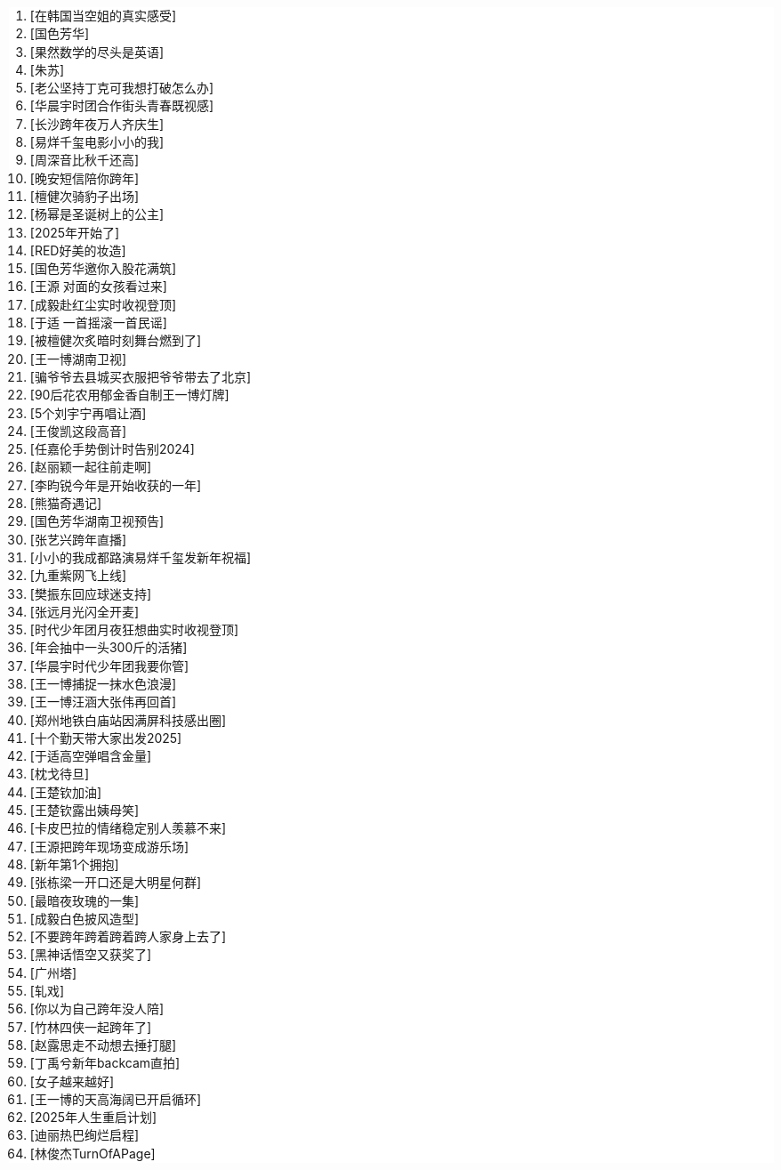 1. [在韩国当空姐的真实感受]
1. [国色芳华]
1. [果然数学的尽头是英语]
1. [朱苏]
1. [老公坚持丁克可我想打破怎么办]
1. [华晨宇时团合作街头青春既视感]
1. [长沙跨年夜万人齐庆生]
1. [易烊千玺电影小小的我]
1. [周深音比秋千还高]
1. [晚安短信陪你跨年]
1. [檀健次骑豹子出场]
1. [杨幂是圣诞树上的公主]
1. [2025年开始了]
1. [RED好美的妆造]
1. [国色芳华邀你入股花满筑]
1. [王源 对面的女孩看过来]
1. [成毅赴红尘实时收视登顶]
1. [于适 一首摇滚一首民谣]
1. [被檀健次炙暗时刻舞台燃到了]
1. [王一博湖南卫视]
1. [骗爷爷去县城买衣服把爷爷带去了北京]
1. [90后花农用郁金香自制王一博灯牌]
1. [5个刘宇宁再唱让酒]
1. [王俊凯这段高音]
1. [任嘉伦手势倒计时告别2024]
1. [赵丽颖一起往前走啊]
1. [李昀锐今年是开始收获的一年]
1. [熊猫奇遇记]
1. [国色芳华湖南卫视预告]
1. [张艺兴跨年直播]
1. [小小的我成都路演易烊千玺发新年祝福]
1. [九重紫网飞上线]
1. [樊振东回应球迷支持]
1. [张远月光闪全开麦]
1. [时代少年团月夜狂想曲实时收视登顶]
1. [年会抽中一头300斤的活猪]
1. [华晨宇时代少年团我要你管]
1. [王一博捕捉一抹水色浪漫]
1. [王一博汪涵大张伟再回首]
1. [郑州地铁白庙站因满屏科技感出圈]
1. [十个勤天带大家出发2025]
1. [于适高空弹唱含金量]
1. [枕戈待旦]
1. [王楚钦加油]
1. [王楚钦露出姨母笑]
1. [卡皮巴拉的情绪稳定别人羡慕不来]
1. [王源把跨年现场变成游乐场]
1. [新年第1个拥抱]
1. [张栋梁一开口还是大明星何群]
1. [最暗夜玫瑰的一集]
1. [成毅白色披风造型]
1. [不要跨年跨着跨着跨人家身上去了]
1. [黑神话悟空又获奖了]
1. [广州塔]
1. [轧戏]
1. [你以为自己跨年没人陪]
1. [竹林四侠一起跨年了]
1. [赵露思走不动想去捶打腿]
1. [丁禹兮新年backcam直拍]
1. [女子越来越好]
1. [王一博的天高海阔已开启循环]
1. [2025年人生重启计划]
1. [迪丽热巴绚烂启程]
1. [林俊杰TurnOfAPage]
